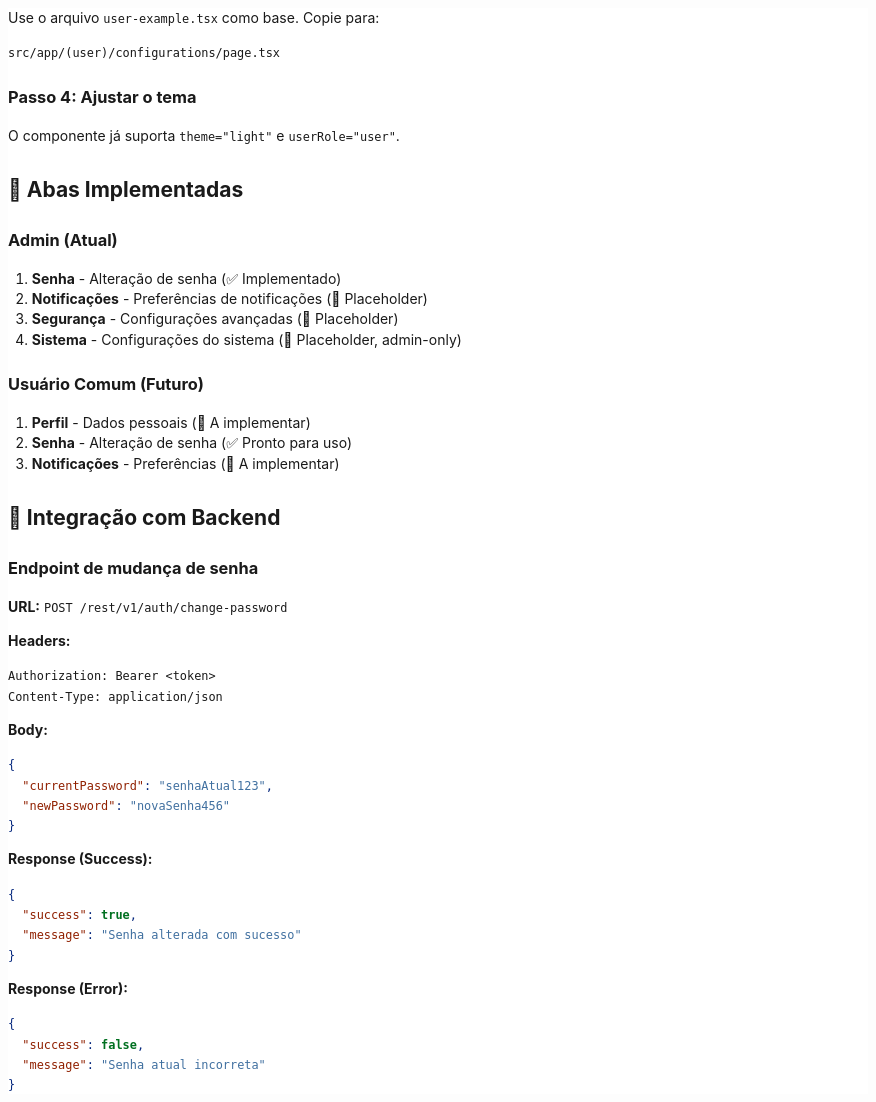 Use o arquivo `user-example.tsx` como base. Copie para:
```
src/app/(user)/configurations/page.tsx
```

### Passo 4: Ajustar o tema

O componente já suporta `theme="light"` e `userRole="user"`.

## 🎯 Abas Implementadas

### Admin (Atual)
1. **Senha** - Alteração de senha (✅ Implementado)
2. **Notificações** - Preferências de notificações (🚧 Placeholder)
3. **Segurança** - Configurações avançadas (🚧 Placeholder)
4. **Sistema** - Configurações do sistema (🚧 Placeholder, admin-only)

### Usuário Comum (Futuro)
1. **Perfil** - Dados pessoais (🚧 A implementar)
2. **Senha** - Alteração de senha (✅ Pronto para uso)
3. **Notificações** - Preferências (🚧 A implementar)

## 🔌 Integração com Backend

### Endpoint de mudança de senha

**URL:** `POST /rest/v1/auth/change-password`

**Headers:**
```
Authorization: Bearer <token>
Content-Type: application/json
```

**Body:**
```json
{
  "currentPassword": "senhaAtual123",
  "newPassword": "novaSenha456"
}
```

**Response (Success):**
```json
{
  "success": true,
  "message": "Senha alterada com sucesso"
}
```

**Response (Error):**
```json
{
  "success": false,
  "message": "Senha atual incorreta"
}
```
